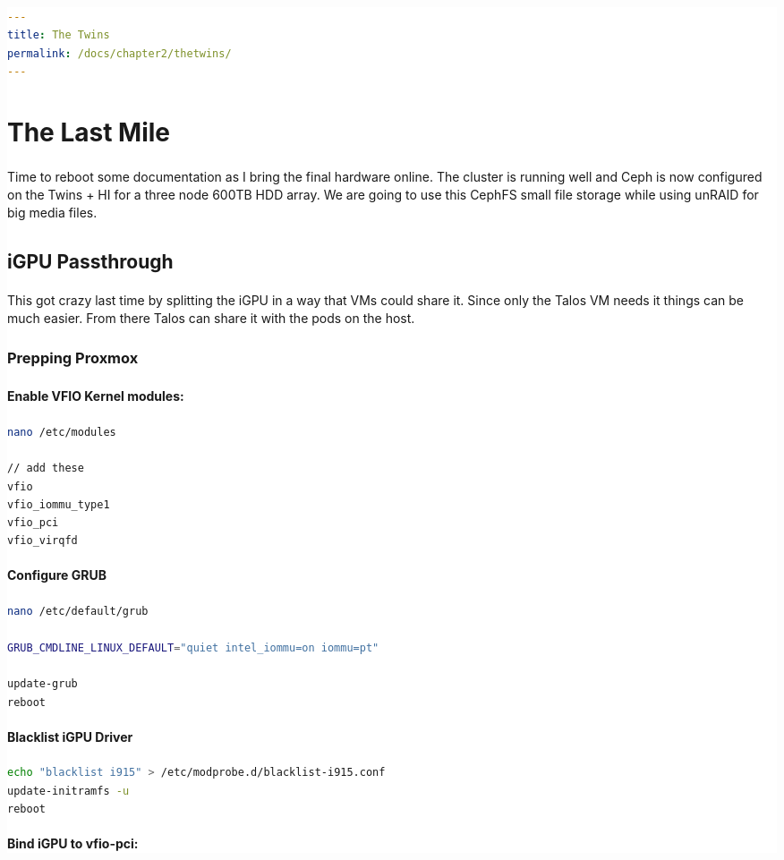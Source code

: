 ```yaml
---
title: The Twins
permalink: /docs/chapter2/thetwins/
---
```


# The Last Mile

Time to reboot some documentation as I bring the final hardware online. The cluster is running well and Ceph is now configured on the Twins + HI for a three node 600TB HDD array. We are going to use this CephFS small file storage while using unRAID for big media files. 

## iGPU Passthrough

This got crazy last time by splitting the iGPU in a way that VMs could share it. Since only the Talos VM needs it things can be much easier. From there Talos can share it with the pods on the host.

### Prepping Proxmox

#### Enable VFIO Kernel modules:

```sh
nano /etc/modules

// add these
vfio
vfio_iommu_type1
vfio_pci
vfio_virqfd
```

#### Configure GRUB

```sh
nano /etc/default/grub

GRUB_CMDLINE_LINUX_DEFAULT="quiet intel_iommu=on iommu=pt"

update-grub
reboot
```

#### Blacklist iGPU Driver

```sh
echo "blacklist i915" > /etc/modprobe.d/blacklist-i915.conf
update-initramfs -u
reboot
```

#### Bind iGPU to vfio-pci:
